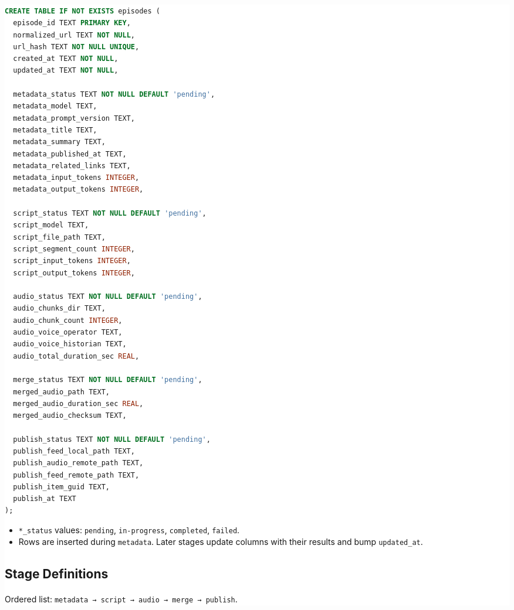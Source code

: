 ```sql
CREATE TABLE IF NOT EXISTS episodes (
  episode_id TEXT PRIMARY KEY,
  normalized_url TEXT NOT NULL,
  url_hash TEXT NOT NULL UNIQUE,
  created_at TEXT NOT NULL,
  updated_at TEXT NOT NULL,

  metadata_status TEXT NOT NULL DEFAULT 'pending',
  metadata_model TEXT,
  metadata_prompt_version TEXT,
  metadata_title TEXT,
  metadata_summary TEXT,
  metadata_published_at TEXT,
  metadata_related_links TEXT,
  metadata_input_tokens INTEGER,
  metadata_output_tokens INTEGER,

  script_status TEXT NOT NULL DEFAULT 'pending',
  script_model TEXT,
  script_file_path TEXT,
  script_segment_count INTEGER,
  script_input_tokens INTEGER,
  script_output_tokens INTEGER,

  audio_status TEXT NOT NULL DEFAULT 'pending',
  audio_chunks_dir TEXT,
  audio_chunk_count INTEGER,
  audio_voice_operator TEXT,
  audio_voice_historian TEXT,
  audio_total_duration_sec REAL,

  merge_status TEXT NOT NULL DEFAULT 'pending',
  merged_audio_path TEXT,
  merged_audio_duration_sec REAL,
  merged_audio_checksum TEXT,

  publish_status TEXT NOT NULL DEFAULT 'pending',
  publish_feed_local_path TEXT,
  publish_audio_remote_path TEXT,
  publish_feed_remote_path TEXT,
  publish_item_guid TEXT,
  publish_at TEXT
);
```

- `*_status` values: `pending`, `in-progress`, `completed`, `failed`.
- Rows are inserted during `metadata`. Later stages update columns with their results and bump `updated_at`.

## Stage Definitions
Ordered list: `metadata → script → audio → merge → publish`.
